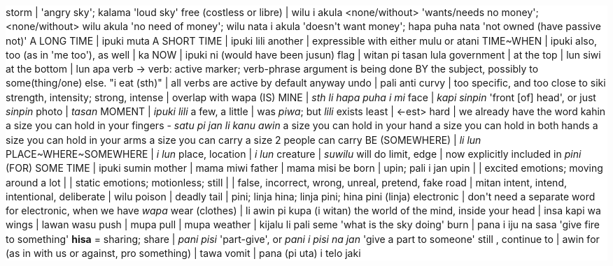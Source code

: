 storm | <sky> <angry> 'angry sky'; <sky> kalama 'loud sky'
free (costless or libre) | wilu i akula <none/without> 'wants/needs no money'; <none/without> wilu akula 'no need of money'; wilu nata i akula 'doesn't want money'; hapa puha nata 'not owned (have passive not)'
A LONG TIME | ipuki muta
A SHORT TIME | ipuki lili
another | expressible with either mulu or atani
TIME~WHEN | ipuki
also, too (as in 'me too'), as well | ka
NOW | ipuki ni (would have been jusun)
flag | witan pi tasan lula
government | 
at the top | lun siwi
at the bottom | lun apa
verb -> verb: active marker; verb-phrase argument is being done BY the subject, possibly to some(thing/one) else. "i eat (sth)" | all verbs are active by default anyway
undo | pali anti
curvy | too specific, and too close to siki
strength, intensity; strong, intense | overlap with wapa
(IS) MINE | *sth li hapa puha i mi*
face | *kapi sinpin* 'front [of] head', or just *sinpin*
photo | *tasan* 
MOMENT | *ipuki lili*
a few, a little | was *piwa*; but *lili* exists
least | <less> <-est>
hard | we already have the word kahin
a size you can hold in your fingers - *satu pi jan li kanu awin*
a size you can hold in your hand
a size you can hold in both hands
a size you can hold in your arms
a size you can carry
a size 2 people can carry
BE (SOMEWHERE) | *li lun*
PLACE~WHERE~SOMEWHERE | *i lun*
place, location | *i lun*
creature | *suwilu* will do
limit, edge | now explicitly included in *pini*
(FOR) SOME TIME | ipuki sumin
mother | mama miwi
father | mama misi
be born | upin; pali i jan upin 
| | excited emotions; moving around a lot
| | static emotions; motionless; still
| | false, incorrect, wrong, unreal, pretend, fake
road | mitan
intent, intend, intentional, deliberate | wilu
poison | deadly
tail | pini; linja hina; linja pini; hina pini (linja)
electronic | don't need a separate word for electronic, when we have *wapa*
wear (clothes) | li awin pi kupa (i witan)
the world of the mind, inside your head | insa kapi wa
wings | lawan wasu
push | <cause-to> mupa
pull | <cause-to> mupa
weather | kijalu li pali seme 'what is the sky doing'
burn | pana i iju na sasa 'give fire to something'
**hisa** = sharing; share | *pani pisi* 'part-give', or *pani i pisi na jan* 'give a part to someone'
still <verb>, continue to <verb> | awin
for (as in with us or against, pro something) | tawa
vomit | pana (pi uta) i telo jaki